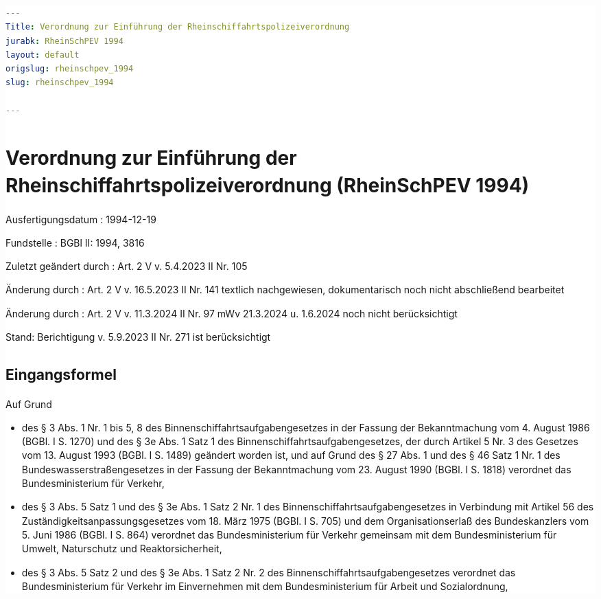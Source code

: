 ```yaml
---
Title: Verordnung zur Einführung der Rheinschiffahrtspolizeiverordnung
jurabk: RheinSchPEV 1994
layout: default
origslug: rheinschpev_1994
slug: rheinschpev_1994

---
```


# Verordnung zur Einführung der Rheinschiffahrtspolizeiverordnung (RheinSchPEV 1994)

Ausfertigungsdatum
:   1994-12-19

Fundstelle
:   BGBl II: 1994, 3816

Zuletzt geändert durch
:   Art. 2 V v. 5.4.2023 II Nr. 105

Änderung durch
:   Art. 2 V v. 16.5.2023 II Nr. 141 textlich nachgewiesen, dokumentarisch noch nicht abschließend bearbeitet

Änderung durch
:   Art. 2 V v. 11.3.2024 II Nr. 97 mWv 21.3.2024 u. 1.6.2024 noch nicht berücksichtigt

Stand: Berichtigung v. 5.9.2023 II Nr. 271 ist berücksichtigt

## Eingangsformel

Auf Grund

-   des § 3 Abs. 1 Nr. 1 bis 5, 8 des Binnenschiffahrtsaufgabengesetzes in
    der Fassung der Bekanntmachung vom 4. August 1986 (BGBl. I S. 1270)
    und des § 3e Abs. 1 Satz 1 des Binnenschiffahrtsaufgabengesetzes, der
    durch Artikel 5 Nr. 3 des Gesetzes vom 13. August 1993 (BGBl. I S.
    1489) geändert worden ist, und auf Grund des § 27 Abs. 1 und des § 46
    Satz 1 Nr. 1 des Bundeswasserstraßengesetzes in der Fassung der
    Bekanntmachung vom 23. August 1990 (BGBl. I S. 1818) verordnet das
    Bundesministerium für Verkehr,


-   des § 3 Abs. 5 Satz 1 und des § 3e Abs. 1 Satz 2 Nr. 1 des
    Binnenschiffahrtsaufgabengesetzes in Verbindung mit Artikel 56 des
    Zuständigkeitsanpassungsgesetzes vom 18. März 1975 (BGBl. I S. 705)
    und dem Organisationserlaß des Bundeskanzlers vom 5. Juni 1986 (BGBl.
    I S. 864) verordnet das Bundesministerium für Verkehr gemeinsam mit
    dem Bundesministerium für Umwelt, Naturschutz und Reaktorsicherheit,


-   des § 3 Abs. 5 Satz 2 und des § 3e Abs. 1 Satz 2 Nr. 2 des
    Binnenschiffahrtsaufgabengesetzes verordnet das Bundesministerium für
    Verkehr im Einvernehmen mit dem Bundesministerium für Arbeit und
    Sozialordnung,
